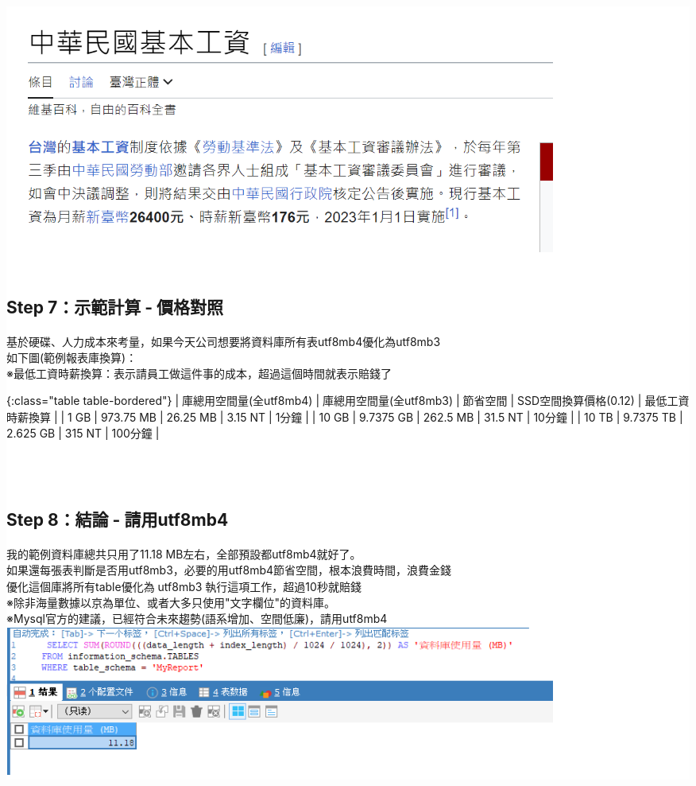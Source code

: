 <br/> <img src="/assets/image/PerformanceIssue/2023_09_02/017.png" width="80%" height="80%" />
<br/><br/>

<h2>Step 7：示範計算 - 價格對照</h2>
基於硬碟、人力成本來考量，如果今天公司想要將資料庫所有表utf8mb4優化為utf8mb3
<br/>如下圖(範例報表庫換算)：
<br/>※最低工資時薪換算：表示請員工做這件事的成本，超過這個時間就表示賠錢了

{:class="table table-bordered"}
| 庫總用空間量(全utf8mb4)  |  庫總用空間量(全utf8mb3) | 節省空間 | SSD空間換算價格(0.12)  |  最低工資時薪換算 |
| 1 GB  | 973.75 MB | 26.25 MB | 3.15 NT  | 1分鐘 |
| 10 GB  | 9.7375 GB  | 262.5 MB | 31.5 NT | 10分鐘 |
| 10 TB | 9.7375 TB  | 2.625 GB | 315 NT | 100分鐘 |

<br/><br/>

<h2>Step 8：結論 - 請用utf8mb4</h2>
我的範例資料庫總共只用了11.18 MB左右，全部預設都utf8mb4就好了。
<br/>如果還每張表判斷是否用utf8mb3，必要的用utf8mb4節省空間，根本浪費時間，浪費金錢
<br/>優化這個庫將所有table優化為 utf8mb3 執行這項工作，超過10秒就賠錢 
<br/>※除非海量數據以京為單位、或者大多只使用"文字欄位"的資料庫。
<br/>※Mysql官方的建議，已經符合未來趨勢(語系增加、空間低廉)，請用utf8mb4
<br/> <img src="/assets/image/PerformanceIssue/2023_09_02/018.png" width="80%" height="80%" />
